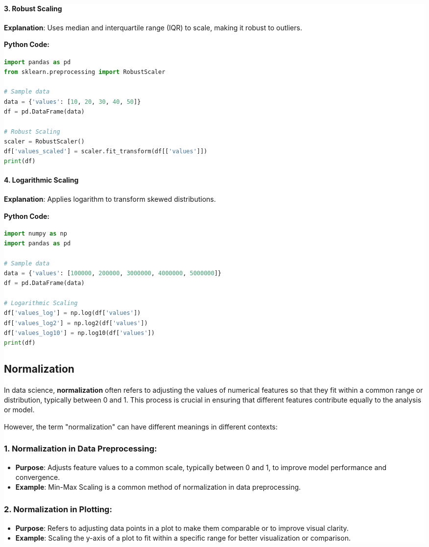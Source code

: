 #### 3. Robust Scaling

**Explanation**: Uses median and interquartile range (IQR) to scale, making it robust to outliers.

**Python Code:**

```python
import pandas as pd
from sklearn.preprocessing import RobustScaler

# Sample data
data = {'values': [10, 20, 30, 40, 50]}
df = pd.DataFrame(data)

# Robust Scaling
scaler = RobustScaler()
df['values_scaled'] = scaler.fit_transform(df[['values']])
print(df)
```

#### 4. Logarithmic Scaling


**Explanation**: Applies logarithm to transform skewed distributions.

**Python Code:**

```python
import numpy as np
import pandas as pd

# Sample data
data = {'values': [100000, 200000, 3000000, 4000000, 5000000]}
df = pd.DataFrame(data)

# Logarithmic Scaling
df['values_log'] = np.log(df['values'])
df['values_log2'] = np.log2(df['values'])
df['values_log10'] = np.log10(df['values'])
print(df)
```
## Normalization 
In data science, **normalization** often refers to adjusting the values of numerical features so that they fit within a common range or distribution, typically between 0 and 1. This process is crucial in ensuring that different features contribute equally to the analysis or model. 

However, the term "normalization" can have different meanings in different contexts:

### 1. **Normalization in Data Preprocessing:**
   - **Purpose**: Adjusts feature values to a common scale, typically between 0 and 1, to improve model performance and convergence.
   - **Example**: Min-Max Scaling is a common method of normalization in data preprocessing.

### 2. **Normalization in Plotting:**
   - **Purpose**: Refers to adjusting data points in a plot to make them comparable or to improve visual clarity.
   - **Example**: Scaling the y-axis of a plot to fit within a specific range for better visualization or comparison.

